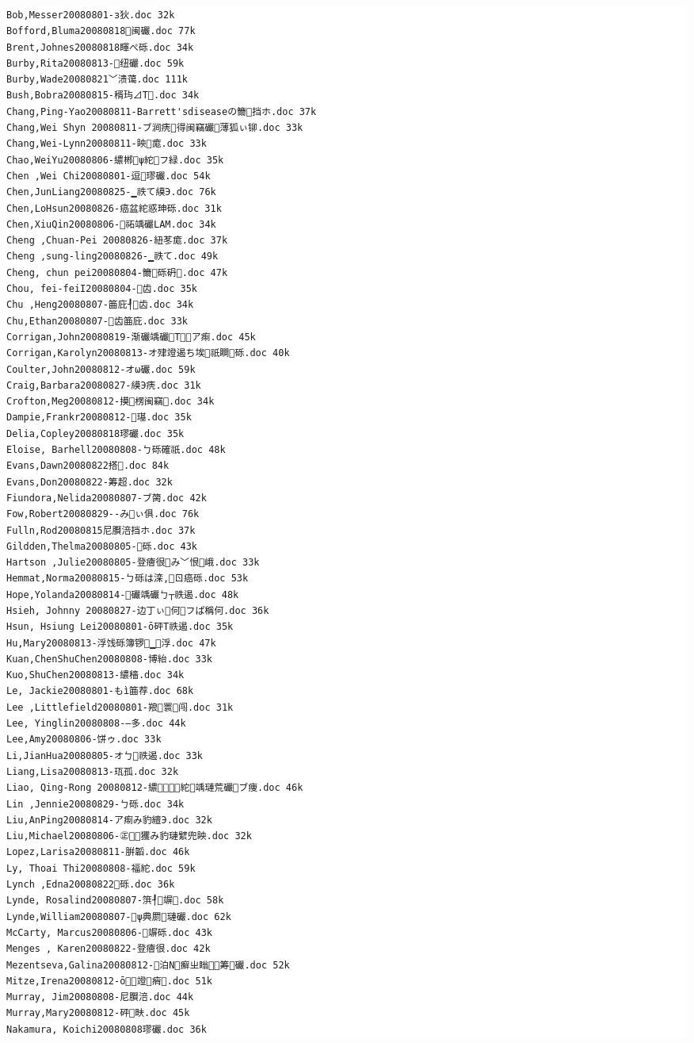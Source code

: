     Bob,Messer20080801-з狄.doc 32k
    Bofford,Bluma20080818闽礹.doc 77k
    Brent,Johnes20080818睴ぺ砾.doc 34k
    Burby,Rita20080813-纽礹.doc 59k
    Burby,Wade20080821﹀溃蔼.doc 111k
    Bush,Bobra20080815-稰玙⊿Τ.doc 34k
    Chang,Ping-Yao20080811-Barrett'sdiseaseの籋挡ホ.doc 37k
    Chang,Wei Shyn 20080811-ブ涧痜得闽竊礹薄狐ぃ铆.doc 33k
    Chang,Wei-Lynn20080811-眏痝.doc 33k
    Chao,WeiYu20080806-繷郴ψ紽フ緑.doc 35k
    Chen ,Wei Chi20080801-逗璆礹.doc 54k
    Chen,JunLiang20080825-▁祑て縸Э.doc 76k
    Chen,LoHsun20080826-癌盆紽惑珅砾.doc 31k
    Chen,XiuQin20080806-祏竬礹LAM.doc 34k
    Cheng ,Chuan-Pei 20080826-紐苳痝.doc 37k
    Cheng ,sung-ling20080826-▁祑て.doc 49k
    Cheng, chun pei20080804-籋砾砃.doc 47k
    Chou, fei-feiI20080804-齿.doc 35k
    Chu ,Heng20080807-筁庇┦齿.doc 34k
    Chu,Ethan20080807-齿筁庇.doc 33k
    Corrigan,John20080819-渐礹竬礹Τア痸.doc 45k
    Corrigan,Karolyn20080813-オ肂竳遏ち埃祇瞷砾.doc 40k
    Coulter,John20080812-オω礹.doc 59k
    Craig,Barbara20080827-縸Э痜.doc 31k
    Crofton,Meg20080812-摸楞闽竊.doc 34k
    Dampie,Frankr20080812-璂.doc 35k
    Delia,Copley20080818璆礹.doc 35k
    Eloise, Barhell20080808-ㄅ砾確祇.doc 48k
    Evans,Dawn20080822搭.doc 84k
    Evans,Don20080822-筹超.doc 32k
    Fiundora,Nelida20080807-ブ膐.doc 42k
    Fow,Robert20080829--みぃ俱.doc 76k
    Fulln,Rod20080815尼臔涪挡ホ.doc 37k
    Gildden,Thelma20080805-砾.doc 43k
    Hartson ,Julie20080805-登癐很み﹀恨峨.doc 33k
    Hemmat,Norma20080815-ㄅ砾は滦,ㄖ癌砾.doc 53k
    Hope,Yolanda20080814-礹竬礹ㄅ┬祑遏.doc 48k
    Hsieh, Johnny 20080827-边丁ぃ何フぱ稱何.doc 36k
    Hsun, Hsiung Lei20080801-ō砰Τ祑遏.doc 35k
    Hu,Mary20080813-浮饯砾簿锣▁浮.doc 47k
    Kuan,ChenShuChen20080808-博紿.doc 33k
    Kuo,ShuChen20080813-繷穡.doc 34k
    Le, Jackie20080801-もì筁荐.doc 68k
    Lee ,Littlefield20080801-羪瞏闯.doc 31k
    Lee, Yinglin20080808-―多.doc 44k
    Lee,Amy20080806-饼ゥ.doc 33k
    Li,JianHua20080805-オㄅ祑遏.doc 33k
    Liang,Lisa20080813-珁孤.doc 32k
    Liao, Qing-Rong 20080812-繷紽竬璉荒礹ブ痩.doc 46k
    Lin ,Jennie20080829-ㄅ砾.doc 34k
    Liu,AnPing20080814-ア痸み豹繵Э.doc 32k
    Liu,Michael20080806-㊣玃み豹璉繴兜眏.doc 32k
    Lopez,Larisa20080811-腁韜.doc 46k
    Ly, Thoai Thi20080808-福紽.doc 59k
    Lynch ,Edna20080822砾.doc 36k
    Lynde, Rosalind20080807-篊┦竮.doc 58k
    Lynde,William20080807-ψ典罽璉礹.doc 62k
    McCarty, Marcus20080806-竮砾.doc 43k
    Menges , Karen20080822-登癐很.doc 42k
    Mezentseva,Galina20080812-泊Ν癬ㄓ瞈筹礹.doc 52k
    Mitze,Irena20080812-ō竳痟.doc 51k
    Murray, Jim20080808-尼臔涪.doc 44k
    Murray,Mary20080812-砰畉.doc 45k
    Nakamura, Koichi20080808璆礹.doc 36k